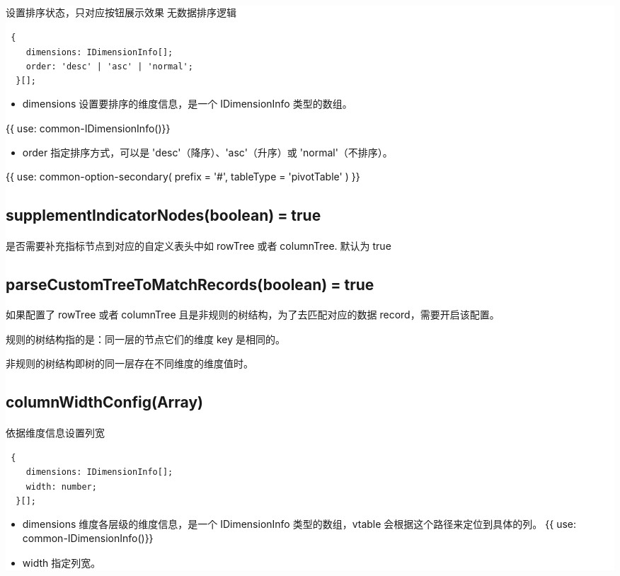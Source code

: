 设置排序状态，只对应按钮展示效果 无数据排序逻辑

```
 {
    dimensions: IDimensionInfo[];
    order: 'desc' | 'asc' | 'normal';
  }[];
```

- dimensions 设置要排序的维度信息，是一个 IDimensionInfo 类型的数组。

{{ use: common-IDimensionInfo()}}

- order 指定排序方式，可以是 'desc'（降序）、'asc'（升序）或 'normal'（不排序）。

{{ use: common-option-secondary(
    prefix = '#',
    tableType = 'pivotTable'
) }}

## supplementIndicatorNodes(boolean) = true

是否需要补充指标节点到对应的自定义表头中如 rowTree 或者 columnTree. 默认为 true

## parseCustomTreeToMatchRecords(boolean) = true

如果配置了 rowTree 或者 columnTree 且是非规则的树结构，为了去匹配对应的数据 record，需要开启该配置。

规则的树结构指的是：同一层的节点它们的维度 key 是相同的。

非规则的树结构即树的同一层存在不同维度的维度值时。

## columnWidthConfig(Array)

依据维度信息设置列宽

```
 {
    dimensions: IDimensionInfo[];
    width: number;
  }[];
```

- dimensions 维度各层级的维度信息，是一个 IDimensionInfo 类型的数组，vtable 会根据这个路径来定位到具体的列。
  {{ use: common-IDimensionInfo()}}

- width 指定列宽。
